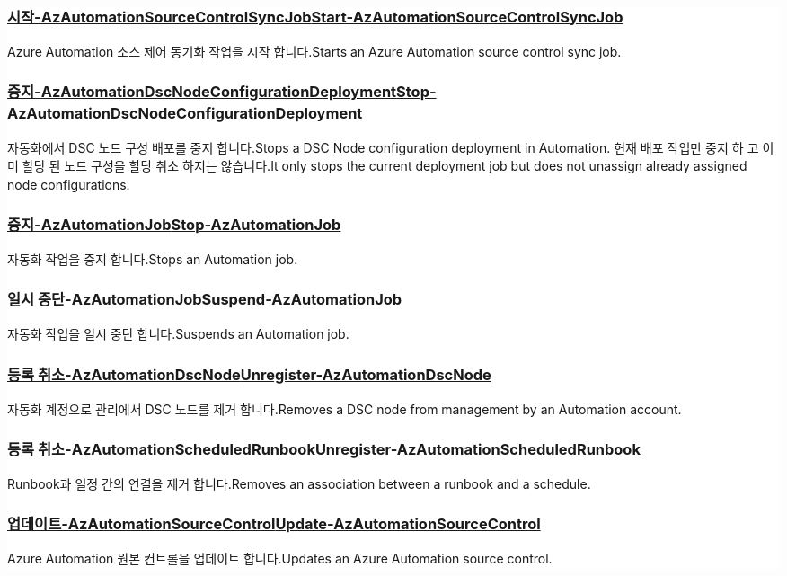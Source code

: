 ### [<span data-ttu-id="62629-265">시작-AzAutomationSourceControlSyncJob</span><span class="sxs-lookup"><span data-stu-id="62629-265">Start-AzAutomationSourceControlSyncJob</span></span>](Start-AzAutomationSourceControlSyncJob.md)
<span data-ttu-id="62629-266">Azure Automation 소스 제어 동기화 작업을 시작 합니다.</span><span class="sxs-lookup"><span data-stu-id="62629-266">Starts an Azure Automation source control sync job.</span></span>

### [<span data-ttu-id="62629-267">중지-AzAutomationDscNodeConfigurationDeployment</span><span class="sxs-lookup"><span data-stu-id="62629-267">Stop-AzAutomationDscNodeConfigurationDeployment</span></span>](Stop-AzAutomationDscNodeConfigurationDeployment.md)
<span data-ttu-id="62629-268">자동화에서 DSC 노드 구성 배포를 중지 합니다.</span><span class="sxs-lookup"><span data-stu-id="62629-268">Stops a DSC Node configuration deployment in Automation.</span></span> <span data-ttu-id="62629-269">현재 배포 작업만 중지 하 고 이미 할당 된 노드 구성을 할당 취소 하지는 않습니다.</span><span class="sxs-lookup"><span data-stu-id="62629-269">It only stops the current deployment job but does not unassign already assigned node configurations.</span></span>

### [<span data-ttu-id="62629-270">중지-AzAutomationJob</span><span class="sxs-lookup"><span data-stu-id="62629-270">Stop-AzAutomationJob</span></span>](Stop-AzAutomationJob.md)
<span data-ttu-id="62629-271">자동화 작업을 중지 합니다.</span><span class="sxs-lookup"><span data-stu-id="62629-271">Stops an Automation job.</span></span>

### [<span data-ttu-id="62629-272">일시 중단-AzAutomationJob</span><span class="sxs-lookup"><span data-stu-id="62629-272">Suspend-AzAutomationJob</span></span>](Suspend-AzAutomationJob.md)
<span data-ttu-id="62629-273">자동화 작업을 일시 중단 합니다.</span><span class="sxs-lookup"><span data-stu-id="62629-273">Suspends an Automation job.</span></span>

### [<span data-ttu-id="62629-274">등록 취소-AzAutomationDscNode</span><span class="sxs-lookup"><span data-stu-id="62629-274">Unregister-AzAutomationDscNode</span></span>](Unregister-AzAutomationDscNode.md)
<span data-ttu-id="62629-275">자동화 계정으로 관리에서 DSC 노드를 제거 합니다.</span><span class="sxs-lookup"><span data-stu-id="62629-275">Removes a DSC node from management by an Automation account.</span></span>

### [<span data-ttu-id="62629-276">등록 취소-AzAutomationScheduledRunbook</span><span class="sxs-lookup"><span data-stu-id="62629-276">Unregister-AzAutomationScheduledRunbook</span></span>](Unregister-AzAutomationScheduledRunbook.md)
<span data-ttu-id="62629-277">Runbook과 일정 간의 연결을 제거 합니다.</span><span class="sxs-lookup"><span data-stu-id="62629-277">Removes an association between a runbook and a schedule.</span></span>

### [<span data-ttu-id="62629-278">업데이트-AzAutomationSourceControl</span><span class="sxs-lookup"><span data-stu-id="62629-278">Update-AzAutomationSourceControl</span></span>](Update-AzAutomationSourceControl.md)
<span data-ttu-id="62629-279">Azure Automation 원본 컨트롤을 업데이트 합니다.</span><span class="sxs-lookup"><span data-stu-id="62629-279">Updates an Azure Automation source control.</span></span>

